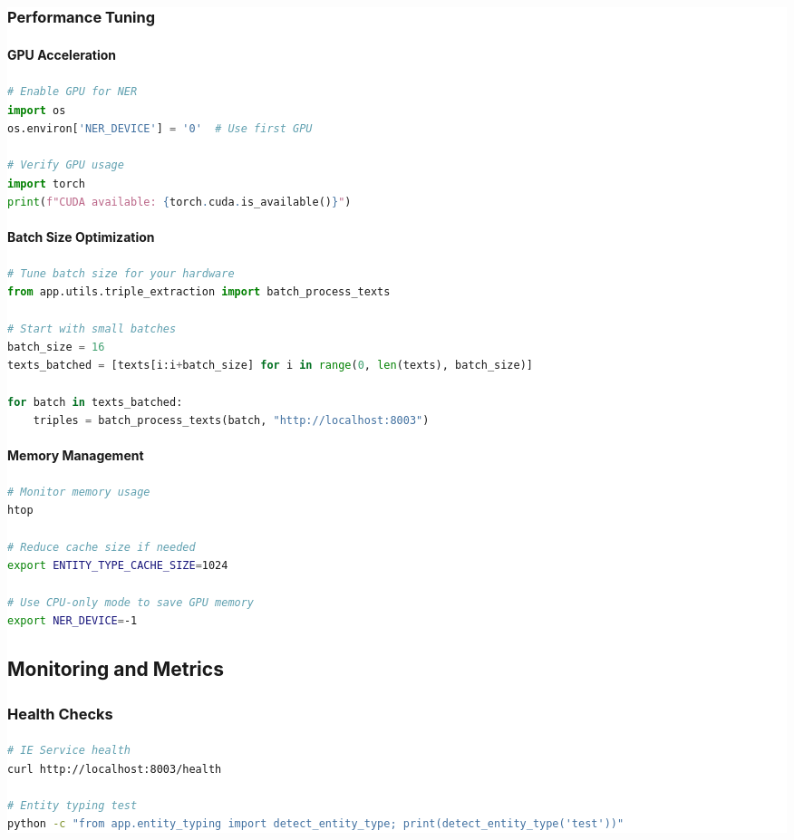 ### Performance Tuning

#### GPU Acceleration

```python
# Enable GPU for NER
import os
os.environ['NER_DEVICE'] = '0'  # Use first GPU

# Verify GPU usage
import torch
print(f"CUDA available: {torch.cuda.is_available()}")
```

#### Batch Size Optimization

```python
# Tune batch size for your hardware
from app.utils.triple_extraction import batch_process_texts

# Start with small batches
batch_size = 16
texts_batched = [texts[i:i+batch_size] for i in range(0, len(texts), batch_size)]

for batch in texts_batched:
    triples = batch_process_texts(batch, "http://localhost:8003")
```

#### Memory Management

```bash
# Monitor memory usage
htop

# Reduce cache size if needed
export ENTITY_TYPE_CACHE_SIZE=1024

# Use CPU-only mode to save GPU memory
export NER_DEVICE=-1
```

## Monitoring and Metrics

### Health Checks

```bash
# IE Service health
curl http://localhost:8003/health

# Entity typing test
python -c "from app.entity_typing import detect_entity_type; print(detect_entity_type('test'))"
```

